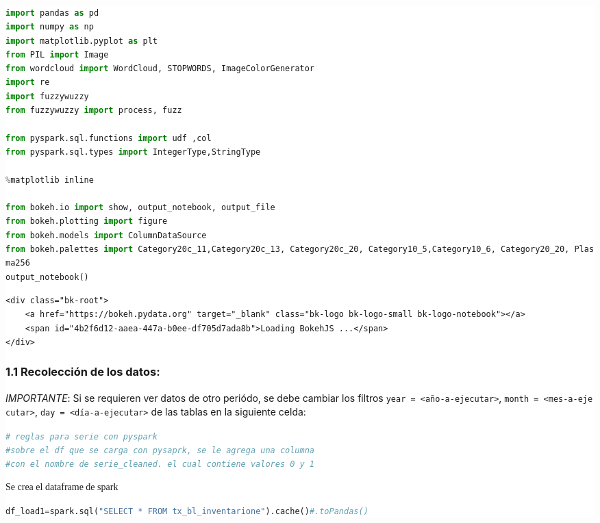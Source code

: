 
```python
import pandas as pd
import numpy as np
import matplotlib.pyplot as plt
from PIL import Image
from wordcloud import WordCloud, STOPWORDS, ImageColorGenerator
import re
import fuzzywuzzy
from fuzzywuzzy import process, fuzz

from pyspark.sql.functions import udf ,col
from pyspark.sql.types import IntegerType,StringType

%matplotlib inline

from bokeh.io import show, output_notebook, output_file 
from bokeh.plotting import figure
from bokeh.models import ColumnDataSource
from bokeh.palettes import Category20c_11,Category20c_13, Category20c_20, Category10_5,Category10_6, Category20_20, Plasma256
output_notebook()
```



    <div class="bk-root">
        <a href="https://bokeh.pydata.org" target="_blank" class="bk-logo bk-logo-small bk-logo-notebook"></a>
        <span id="4b2f6d12-aaea-447a-b0ee-df705d7ada8b">Loading BokehJS ...</span>
    </div>




### 1.1 Recolección de los datos: 

*IMPORTANTE*: Si se requieren ver datos de otro periódo, se debe cambiar los filtros ```year = <año-a-ejecutar>```, ```month = <mes-a-ejecutar>```, ```day = <día-a-ejecutar>``` de las tablas en la siguiente celda:


```python
# reglas para serie con pyspark
#sobre el df que se carga con pysaprk, se le agrega una columna 
#con el nombre de serie_cleaned. el cual contiene valores 0 y 1 
```

<div style="width: 100%; clear: both; font-family: Verdana;">
    <p> 
    Se crea el dataframe de spark
    </p>
</div>


```python
df_load1=spark.sql("SELECT * FROM tx_bl_inventarione").cache()#.toPandas() 
```
